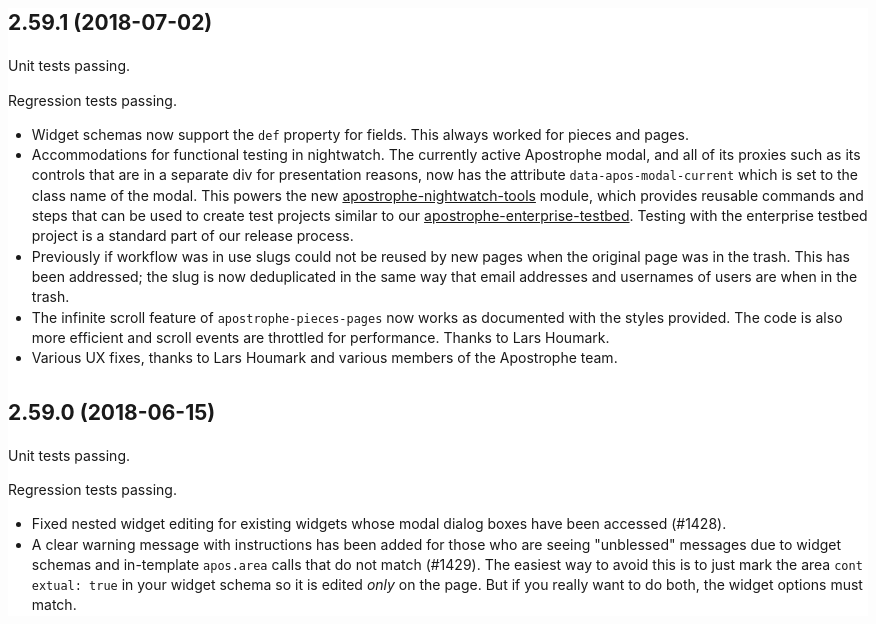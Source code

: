 ## 2.59.1 (2018-07-02)

Unit tests passing.

Regression tests passing.

* Widget schemas now support the `def` property for fields. This always worked for pieces and pages.
* Accommodations for functional testing in nightwatch. The currently active Apostrophe modal, and all of its proxies such as its controls that are in a separate div for presentation reasons, now has the attribute `data-apos-modal-current` which is set to the class name of the modal. This powers the new [apostrophe-nightwatch-tools](https://npmjs.org/package/apostrophe-nightwatch-tools) module, which provides reusable commands and steps that can be used to create test projects similar to our [apostrophe-enterprise-testbed](https://github.com/apostrophecms/apostrophe-enterprise-testbed). Testing with the enterprise testbed project is a standard part of our release process.
* Previously if workflow was in use slugs could not be reused by new pages when the original page was in the trash. This has been addressed; the slug is now deduplicated in the same way that email addresses and usernames of users are when in the trash.
* The infinite scroll feature of `apostrophe-pieces-pages` now works as documented with the styles provided. The code is also more efficient and scroll events are throttled for performance. Thanks to Lars Houmark.
* Various UX fixes, thanks to Lars Houmark and various members of the Apostrophe team.

## 2.59.0 (2018-06-15)

Unit tests passing.

Regression tests passing.

* Fixed nested widget editing for existing widgets whose modal dialog boxes have been accessed (#1428).
* A clear warning message with instructions has been added for those who are seeing "unblessed" messages due to widget schemas and in-template `apos.area` calls that do not match (#1429). The easiest way to avoid this is to just mark the area `contextual: true` in your widget schema so it is edited *only* on the page. But if you really want to do both, the widget options must match.
